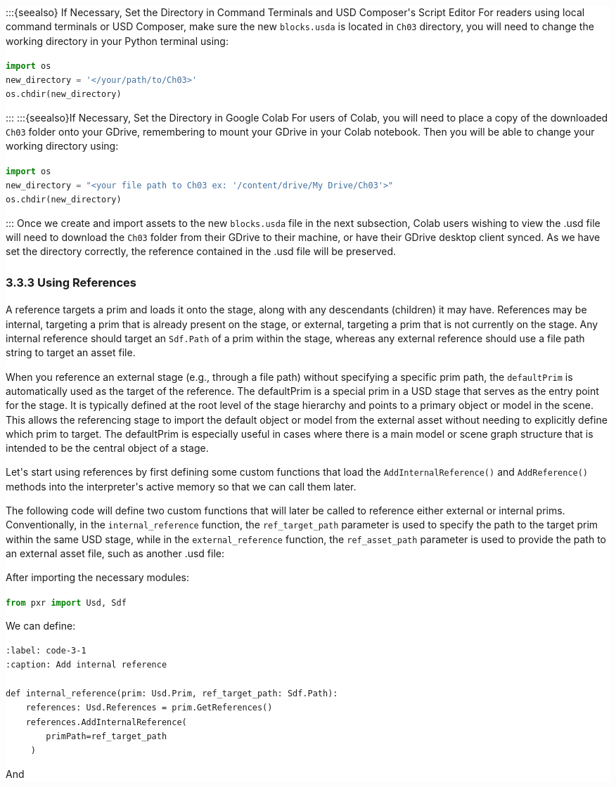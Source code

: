 :::{seealso} If Necessary, Set the Directory in Command Terminals and USD Composer's Script Editor 
For readers using local command terminals or USD Composer, make sure the new `blocks.usda` is located in `Ch03` directory, you will need to change the working directory in your Python terminal using:
```python
import os  
new_directory = '</your/path/to/Ch03>'   
os.chdir(new_directory)   
```
:::
:::{seealso}If Necessary, Set the Directory in Google Colab
For users of Colab, you will need to place a copy of the downloaded `Ch03` folder onto your GDrive, remembering to mount your GDrive in your Colab notebook. Then you will be able to change your working directory using:
```python
import os  
new_directory = "<your file path to Ch03 ex: '/content/drive/My Drive/Ch03'>"
os.chdir(new_directory)
```
:::
Once we create and import assets to the new `blocks.usda` file in the next subsection, Colab users wishing to view the .usd file will need to download the `Ch03` folder from their GDrive to their machine, or have their GDrive desktop client synced. As we have set the directory correctly, the reference contained in the .usd file will be preserved.

### 3.3.3 Using References

A reference targets a prim and loads it onto the stage, along with any descendants (children) it may have. References may be internal, targeting a prim that is already present on the stage, or external, targeting a prim that is not currently on the stage. Any internal reference should target an `Sdf.Path` of a prim within the stage, whereas any external reference should use a file path string to target an asset file. 

When you reference an external stage (e.g., through a file path) without specifying a specific prim path, the `defaultPrim` is automatically used as the target of the reference. The defaultPrim is a special prim in a USD stage that serves as the entry point for the stage. It is typically defined at the root level of the stage hierarchy and points to a primary object or model in the scene. This allows the referencing stage to import the default object or model from the external asset without needing to explicitly define which prim to target. The defaultPrim is especially useful in cases where there is a main model or scene graph structure that is intended to be the central object of a stage. 

Let's start using references by first defining some custom functions that load the `AddInternalReference()` and `AddReference()` methods into the interpreter's active memory so that we can call them later. 

The following code will define two custom functions that will later be called to reference either external or internal prims. Conventionally, in the `internal_reference` function, the `ref_target_path` parameter is used to specify the path to the target prim within the same USD stage, while in the `external_reference` function, the `ref_asset_path` parameter is used to provide the path to an external asset file, such as another .usd file:

After importing the necessary modules:
```python
from pxr import Usd, Sdf
```
We can define:
```{code} python
:label: code-3-1
:caption: Add internal reference

def internal_reference(prim: Usd.Prim, ref_target_path: Sdf.Path):    
    references: Usd.References = prim.GetReferences()
    references.AddInternalReference(
        primPath=ref_target_path
     ) 
```
And
```{code} python
```